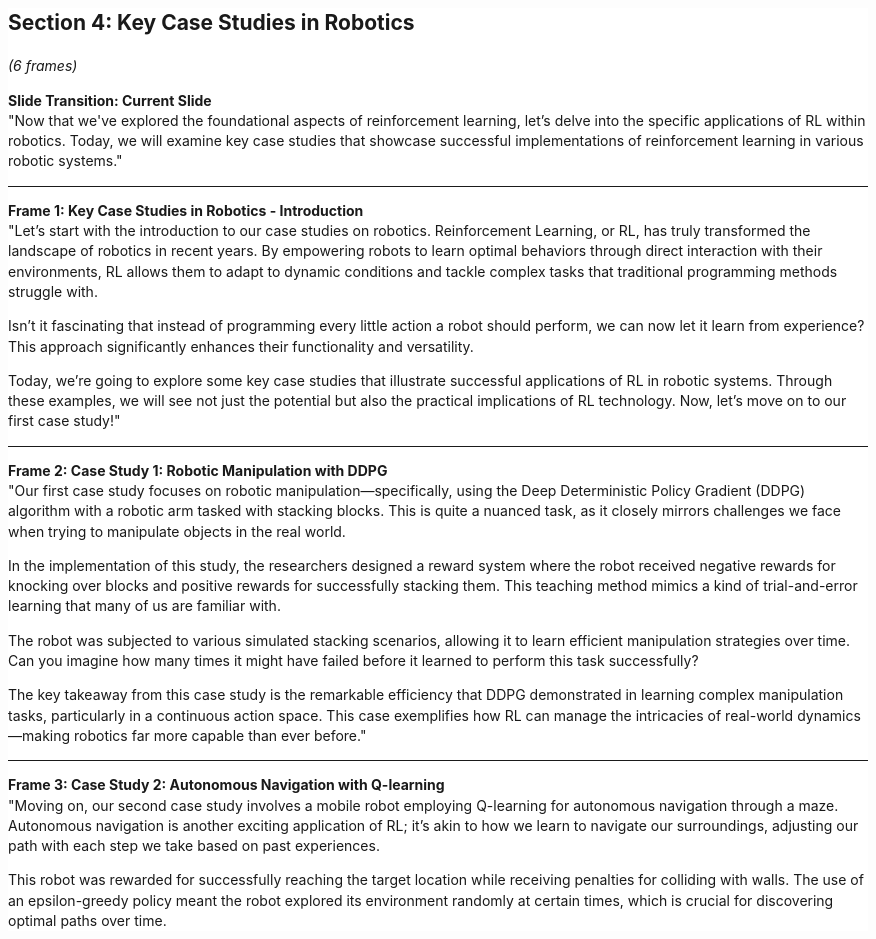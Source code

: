 
## Section 4: Key Case Studies in Robotics
*(6 frames)*

**Slide Transition: Current Slide**  
"Now that we've explored the foundational aspects of reinforcement learning, let’s delve into the specific applications of RL within robotics. Today, we will examine key case studies that showcase successful implementations of reinforcement learning in various robotic systems."

---

**Frame 1: Key Case Studies in Robotics - Introduction**  
"Let’s start with the introduction to our case studies on robotics. Reinforcement Learning, or RL, has truly transformed the landscape of robotics in recent years. By empowering robots to learn optimal behaviors through direct interaction with their environments, RL allows them to adapt to dynamic conditions and tackle complex tasks that traditional programming methods struggle with. 

Isn’t it fascinating that instead of programming every little action a robot should perform, we can now let it learn from experience? This approach significantly enhances their functionality and versatility. 

Today, we’re going to explore some key case studies that illustrate successful applications of RL in robotic systems. Through these examples, we will see not just the potential but also the practical implications of RL technology. Now, let’s move on to our first case study!"

---

**Frame 2: Case Study 1: Robotic Manipulation with DDPG**  
"Our first case study focuses on robotic manipulation—specifically, using the Deep Deterministic Policy Gradient (DDPG) algorithm with a robotic arm tasked with stacking blocks. This is quite a nuanced task, as it closely mirrors challenges we face when trying to manipulate objects in the real world.

In the implementation of this study, the researchers designed a reward system where the robot received negative rewards for knocking over blocks and positive rewards for successfully stacking them. This teaching method mimics a kind of trial-and-error learning that many of us are familiar with. 

The robot was subjected to various simulated stacking scenarios, allowing it to learn efficient manipulation strategies over time. Can you imagine how many times it might have failed before it learned to perform this task successfully?

The key takeaway from this case study is the remarkable efficiency that DDPG demonstrated in learning complex manipulation tasks, particularly in a continuous action space. This case exemplifies how RL can manage the intricacies of real-world dynamics—making robotics far more capable than ever before."

---

**Frame 3: Case Study 2: Autonomous Navigation with Q-learning**  
"Moving on, our second case study involves a mobile robot employing Q-learning for autonomous navigation through a maze. Autonomous navigation is another exciting application of RL; it’s akin to how we learn to navigate our surroundings, adjusting our path with each step we take based on past experiences.

This robot was rewarded for successfully reaching the target location while receiving penalties for colliding with walls. The use of an epsilon-greedy policy meant the robot explored its environment randomly at certain times, which is crucial for discovering optimal paths over time. 

